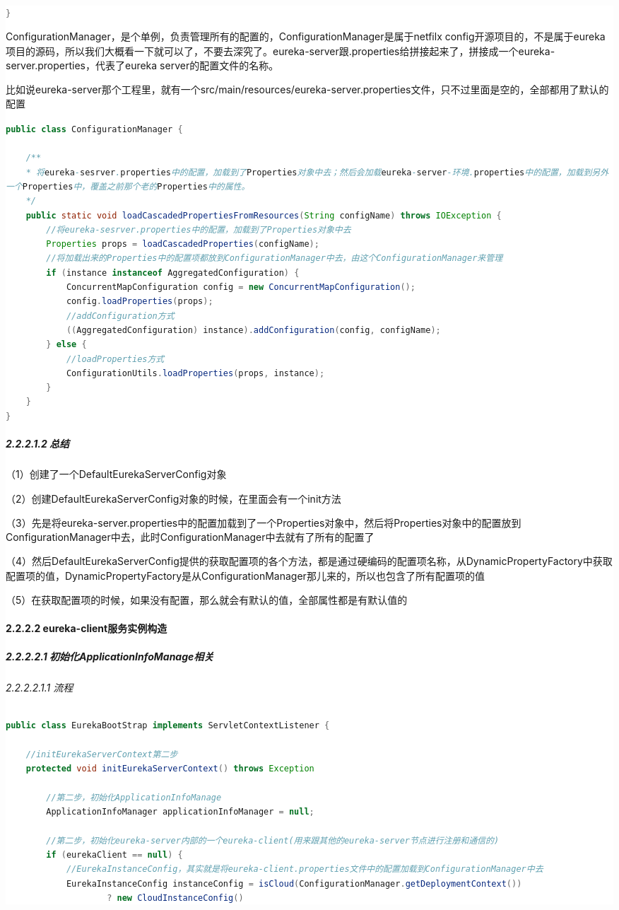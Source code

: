 ```java
}
```

​	ConfigurationManager，是个单例，负责管理所有的配置的，ConfigurationManager是属于netfilx config开源项目的，不是属于eureka项目的源码，所以我们大概看一下就可以了，不要去深究了。eureka-server跟.properties给拼接起来了，拼接成一个eureka-server.properties，代表了eureka server的配置文件的名称。

​	比如说eureka-server那个工程里，就有一个src/main/resources/eureka-server.properties文件，只不过里面是空的，全部都用了默认的配置

```java
public class ConfigurationManager {
    
    /**
    * 将eureka-sesrver.properties中的配置，加载到了Properties对象中去；然后会加载eureka-server-环境.properties中的配置，加载到另外一个Properties中，覆盖之前那个老的Properties中的属性。
    */
    public static void loadCascadedPropertiesFromResources(String configName) throws IOException {
        //将eureka-sesrver.properties中的配置，加载到了Properties对象中去
        Properties props = loadCascadedProperties(configName);
        //将加载出来的Properties中的配置项都放到ConfigurationManager中去，由这个ConfigurationManager来管理
        if (instance instanceof AggregatedConfiguration) {
            ConcurrentMapConfiguration config = new ConcurrentMapConfiguration();
            config.loadProperties(props);
            //addConfiguration方式
            ((AggregatedConfiguration) instance).addConfiguration(config, configName);
        } else {
            //loadProperties方式
            ConfigurationUtils.loadProperties(props, instance);
        }
    }
}
```

##### 2.2.2.1.2 总结

（1）创建了一个DefaultEurekaServerConfig对象

（2）创建DefaultEurekaServerConfig对象的时候，在里面会有一个init方法

（3）先是将eureka-server.properties中的配置加载到了一个Properties对象中，然后将Properties对象中的配置放到ConfigurationManager中去，此时ConfigurationManager中去就有了所有的配置了

（4）然后DefaultEurekaServerConfig提供的获取配置项的各个方法，都是通过硬编码的配置项名称，从DynamicPropertyFactory中获取配置项的值，DynamicPropertyFactory是从ConfigurationManager那儿来的，所以也包含了所有配置项的值

（5）在获取配置项的时候，如果没有配置，那么就会有默认的值，全部属性都是有默认值的

#### 2.2.2.2 eureka-client服务实例构造

##### 2.2.2.2.1 初始化ApplicationInfoManage相关

###### 2.2.2.2.1.1 流程

```java
public class EurekaBootStrap implements ServletContextListener {
    
    //initEurekaServerContext第二步
    protected void initEurekaServerContext() throws Exception
    
		//第二步，初始化ApplicationInfoManage
        ApplicationInfoManager applicationInfoManager = null;

        //第二步，初始化eureka-server内部的一个eureka-client(用来跟其他的eureka-server节点进行注册和通信的)
        if (eurekaClient == null) {
            //EurekaInstanceConfig，其实就是将eureka-client.properties文件中的配置加载到ConfigurationManager中去
            EurekaInstanceConfig instanceConfig = isCloud(ConfigurationManager.getDeploymentContext())
                    ? new CloudInstanceConfig()
```